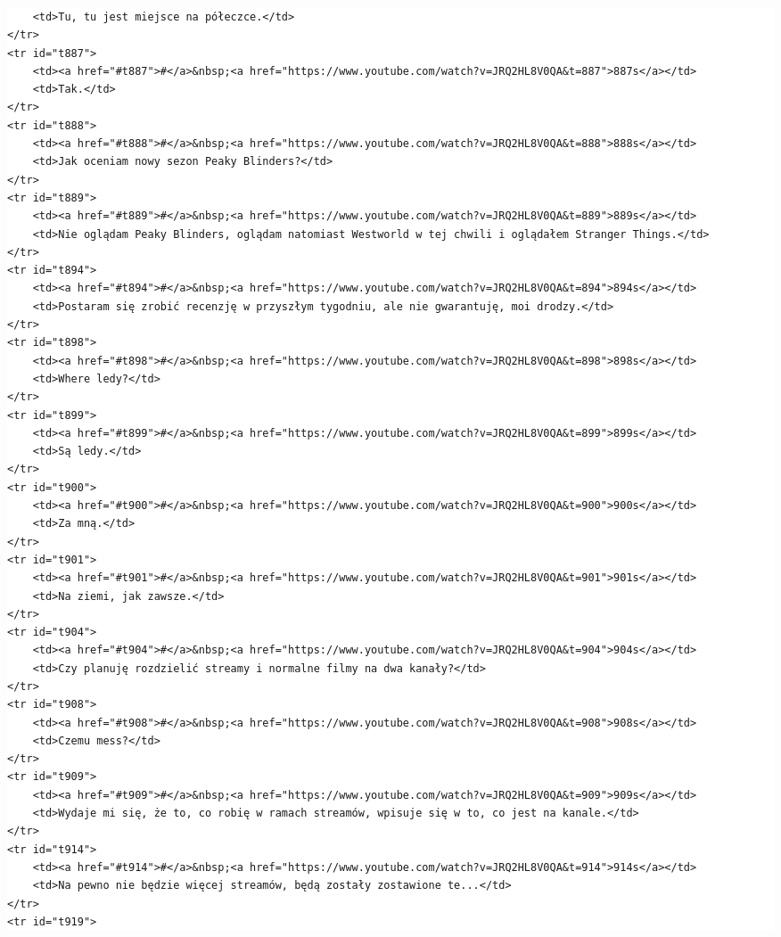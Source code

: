         <td>Tu, tu jest miejsce na półeczce.</td>
    </tr>
    <tr id="t887">
        <td><a href="#t887">#</a>&nbsp;<a href="https://www.youtube.com/watch?v=JRQ2HL8V0QA&t=887">887s</a></td>
        <td>Tak.</td>
    </tr>
    <tr id="t888">
        <td><a href="#t888">#</a>&nbsp;<a href="https://www.youtube.com/watch?v=JRQ2HL8V0QA&t=888">888s</a></td>
        <td>Jak oceniam nowy sezon Peaky Blinders?</td>
    </tr>
    <tr id="t889">
        <td><a href="#t889">#</a>&nbsp;<a href="https://www.youtube.com/watch?v=JRQ2HL8V0QA&t=889">889s</a></td>
        <td>Nie oglądam Peaky Blinders, oglądam natomiast Westworld w tej chwili i oglądałem Stranger Things.</td>
    </tr>
    <tr id="t894">
        <td><a href="#t894">#</a>&nbsp;<a href="https://www.youtube.com/watch?v=JRQ2HL8V0QA&t=894">894s</a></td>
        <td>Postaram się zrobić recenzję w przyszłym tygodniu, ale nie gwarantuję, moi drodzy.</td>
    </tr>
    <tr id="t898">
        <td><a href="#t898">#</a>&nbsp;<a href="https://www.youtube.com/watch?v=JRQ2HL8V0QA&t=898">898s</a></td>
        <td>Where ledy?</td>
    </tr>
    <tr id="t899">
        <td><a href="#t899">#</a>&nbsp;<a href="https://www.youtube.com/watch?v=JRQ2HL8V0QA&t=899">899s</a></td>
        <td>Są ledy.</td>
    </tr>
    <tr id="t900">
        <td><a href="#t900">#</a>&nbsp;<a href="https://www.youtube.com/watch?v=JRQ2HL8V0QA&t=900">900s</a></td>
        <td>Za mną.</td>
    </tr>
    <tr id="t901">
        <td><a href="#t901">#</a>&nbsp;<a href="https://www.youtube.com/watch?v=JRQ2HL8V0QA&t=901">901s</a></td>
        <td>Na ziemi, jak zawsze.</td>
    </tr>
    <tr id="t904">
        <td><a href="#t904">#</a>&nbsp;<a href="https://www.youtube.com/watch?v=JRQ2HL8V0QA&t=904">904s</a></td>
        <td>Czy planuję rozdzielić streamy i normalne filmy na dwa kanały?</td>
    </tr>
    <tr id="t908">
        <td><a href="#t908">#</a>&nbsp;<a href="https://www.youtube.com/watch?v=JRQ2HL8V0QA&t=908">908s</a></td>
        <td>Czemu mess?</td>
    </tr>
    <tr id="t909">
        <td><a href="#t909">#</a>&nbsp;<a href="https://www.youtube.com/watch?v=JRQ2HL8V0QA&t=909">909s</a></td>
        <td>Wydaje mi się, że to, co robię w ramach streamów, wpisuje się w to, co jest na kanale.</td>
    </tr>
    <tr id="t914">
        <td><a href="#t914">#</a>&nbsp;<a href="https://www.youtube.com/watch?v=JRQ2HL8V0QA&t=914">914s</a></td>
        <td>Na pewno nie będzie więcej streamów, będą zostały zostawione te...</td>
    </tr>
    <tr id="t919">